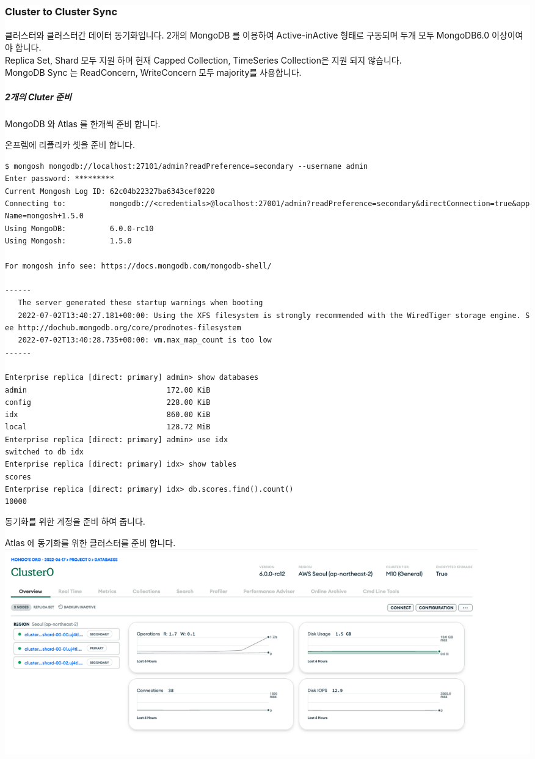 ### Cluster to Cluster Sync
클러스터와 클러스터간 데이터 동기화입니다.
2개의 MongoDB 를 이용하여 Active-inActive 형태로 구동되며 두개 모두 MongoDB6.0 이상이여야 합니다.   
Replica Set, Shard 모두 지원 하며 현재 Capped Collection, TimeSeries Collection은 지원 되지 않습니다.   
MongoDB Sync 는 ReadConcern, WriteConcern 모두 majority를 사용합니다.    

##### 2개의 Cluter 준비
MongoDB 와 Atlas 를 한개씩 준비 합니다.   

온프렘에 리플리카 셋을 준비 합니다.
````
$ mongosh mongodb://localhost:27101/admin?readPreference=secondary --username admin
Enter password: *********
Current Mongosh Log ID: 62c04b22327ba6343cef0220
Connecting to:          mongodb://<credentials>@localhost:27001/admin?readPreference=secondary&directConnection=true&appName=mongosh+1.5.0
Using MongoDB:          6.0.0-rc10
Using Mongosh:          1.5.0

For mongosh info see: https://docs.mongodb.com/mongodb-shell/

------
   The server generated these startup warnings when booting
   2022-07-02T13:40:27.181+00:00: Using the XFS filesystem is strongly recommended with the WiredTiger storage engine. See http://dochub.mongodb.org/core/prodnotes-filesystem
   2022-07-02T13:40:28.735+00:00: vm.max_map_count is too low
------

Enterprise replica [direct: primary] admin> show databases
admin                                172.00 KiB
config                               228.00 KiB
idx                                  860.00 KiB
local                                128.72 MiB
Enterprise replica [direct: primary] admin> use idx
switched to db idx
Enterprise replica [direct: primary] idx> show tables
scores
Enterprise replica [direct: primary] idx> db.scores.find().count()
10000
````
동기화를 위한 계정을 준비 하여 줍니다.  

Atlas 에 동기화를 위한 클러스터를 준비 합니다.    
<img src="/sync/images/image01.png" width="90%" height="90%">    
